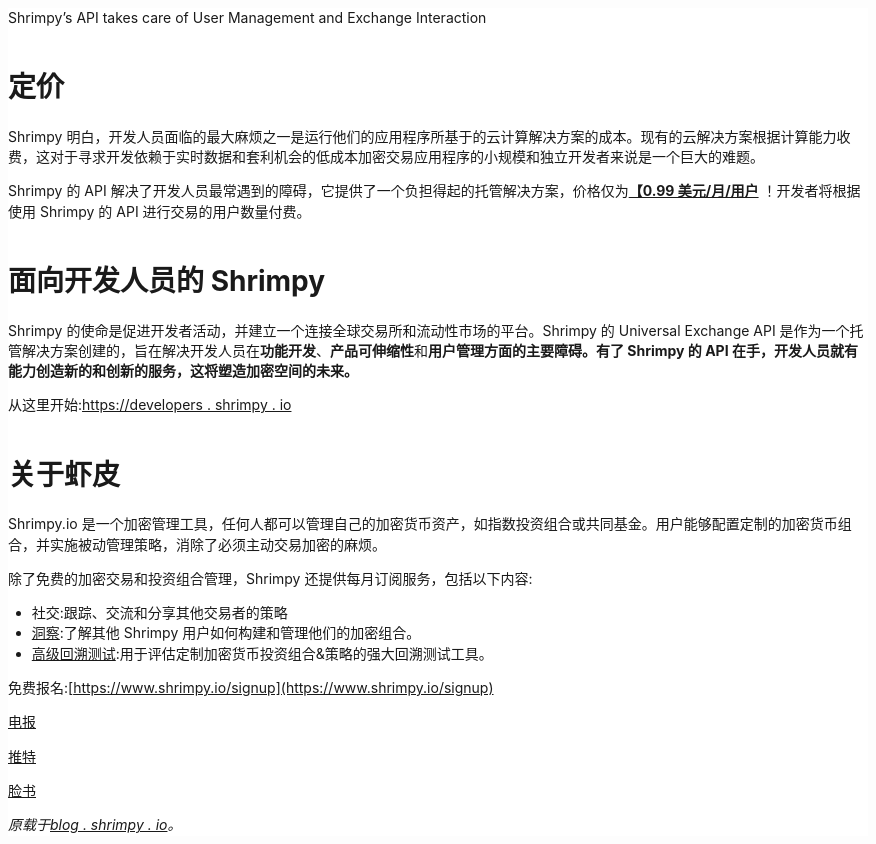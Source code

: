 Shrimpy’s API takes care of User Management and Exchange Interaction

# 定价

Shrimpy 明白，开发人员面临的最大麻烦之一是运行他们的应用程序所基于的云计算解决方案的成本。现有的云解决方案根据计算能力收费，这对于寻求开发依赖于实时数据和套利机会的低成本加密交易应用程序的小规模和独立开发者来说是一个巨大的难题。

Shrimpy 的 API 解决了开发人员最常遇到的障碍，它提供了一个负担得起的托管解决方案，价格仅为[**【0.99 美元/月/用户**](https://developers.shrimpy.io/#pricing) ！开发者将根据使用 Shrimpy 的 API 进行交易的用户数量付费。

# 面向开发人员的 Shrimpy

Shrimpy 的使命是促进开发者活动，并建立一个连接全球交易所和流动性市场的平台。Shrimpy 的 Universal Exchange API 是作为一个托管解决方案创建的，旨在解决开发人员在**功能开发**、**产品可伸缩性**和**用户管理方面的主要障碍。有了 Shrimpy 的 API 在手，开发人员就有能力创造新的和创新的服务，这将塑造加密空间的未来。**

从这里开始:[https://developers . shrimpy . io](https://developers.shrimpy.io)

# 关于虾皮

Shrimpy.io 是一个加密管理工具，任何人都可以管理自己的加密货币资产，如指数投资组合或共同基金。用户能够配置定制的加密货币组合，并实施被动管理策略，消除了必须主动交易加密的麻烦。

除了免费的加密交易和投资组合管理，Shrimpy 还提供每月订阅服务，包括以下内容:

*   社交:跟踪、交流和分享其他交易者的策略
*   [洞察](https://blog.shrimpy.io/blog/shrimpy-introduces-social-insights):了解其他 Shrimpy 用户如何构建和管理他们的加密组合。
*   [高级回溯测试](https://blog.shrimpy.io/blog/the-crypto-portfolio-rebalancing-backtest-tool):用于评估定制加密货币投资组合&策略的强大回溯测试工具。

免费报名:[https://www.shrimpy.io/signup](https://www.shrimpy.io/signup)

[电报](http://t.me/ShrimpyGroup)

[推特](https://twitter.com/ShrimpyApp)

[脸书](https://www.facebook.com/ShrimpyApp/)

*原载于*[*blog . shrimpy . io*](https://blog.shrimpy.io/blog/developing-crypto-trading-applications-shrimpy-api)*。*